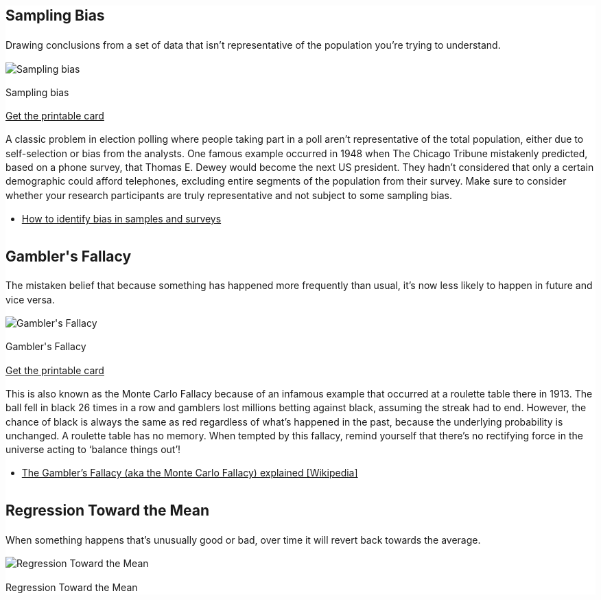 ## Sampling Bias

Drawing conclusions from a set of data that isn’t representative of the population you’re trying to understand.

![Sampling bias](https://www.geckoboard.com/assets/img/data_fallacies/sampling-bias-data-fallacy-illustration-geckoboard.png)

Sampling bias

[Get the printable card](https://www.geckoboard.com/assets/img/data_fallacies/sampling-bias-data-fallacy-geckoboard.png)

A classic problem in election polling where people taking part in a poll aren’t representative of the total population, either due to self-selection or bias from the analysts. One famous example occurred in 1948 when The Chicago Tribune mistakenly predicted, based on a phone survey, that Thomas E. Dewey would become the next US president. They hadn’t considered that only a certain demographic could afford telephones, excluding entire segments of the population from their survey. Make sure to consider whether your research participants are truly representative and not subject to some sampling bias.

- [How to identify bias in samples and surveys](https://www.khanacademy.org/math/statistics-probability/designing-studies/sampling-and-surveys/a/identifying-bias-in-samples-and-surveys)

## Gambler's Fallacy

The mistaken belief that because something has happened more frequently than usual, it’s now less likely to happen in future and vice versa.

![Gambler's Fallacy](https://www.geckoboard.com/assets/img/data_fallacies/gamblers-fallacy-data-fallacy-illustration-geckoboard.png)

Gambler's Fallacy

[Get the printable card](https://www.geckoboard.com/assets/img/data_fallacies/gamblers-fallacy-data-fallacy-geckoboard.png)

This is also known as the Monte Carlo Fallacy because of an infamous example that occurred at a roulette table there in 1913. The ball fell in black 26 times in a row and gamblers lost millions betting against black, assuming the streak had to end. However, the chance of black is always the same as red regardless of what’s happened in the past, because the underlying probability is unchanged. A roulette table has no memory. When tempted by this fallacy, remind yourself that there’s no rectifying force in the universe acting to ‘balance things out’!

- [The Gambler’s Fallacy (aka the Monte Carlo Fallacy) explained \[Wikipedia\]](https://rationalwiki.org/wiki/Gambler's_fallacy)

## Regression Toward the Mean

When something happens that’s unusually good or bad, over time it will revert back towards the average.

![Regression Toward the Mean](https://www.geckoboard.com/assets/img/data_fallacies/regression-toward-mean-data-fallacy-illustration-geckoboard.png)

Regression Toward the Mean

